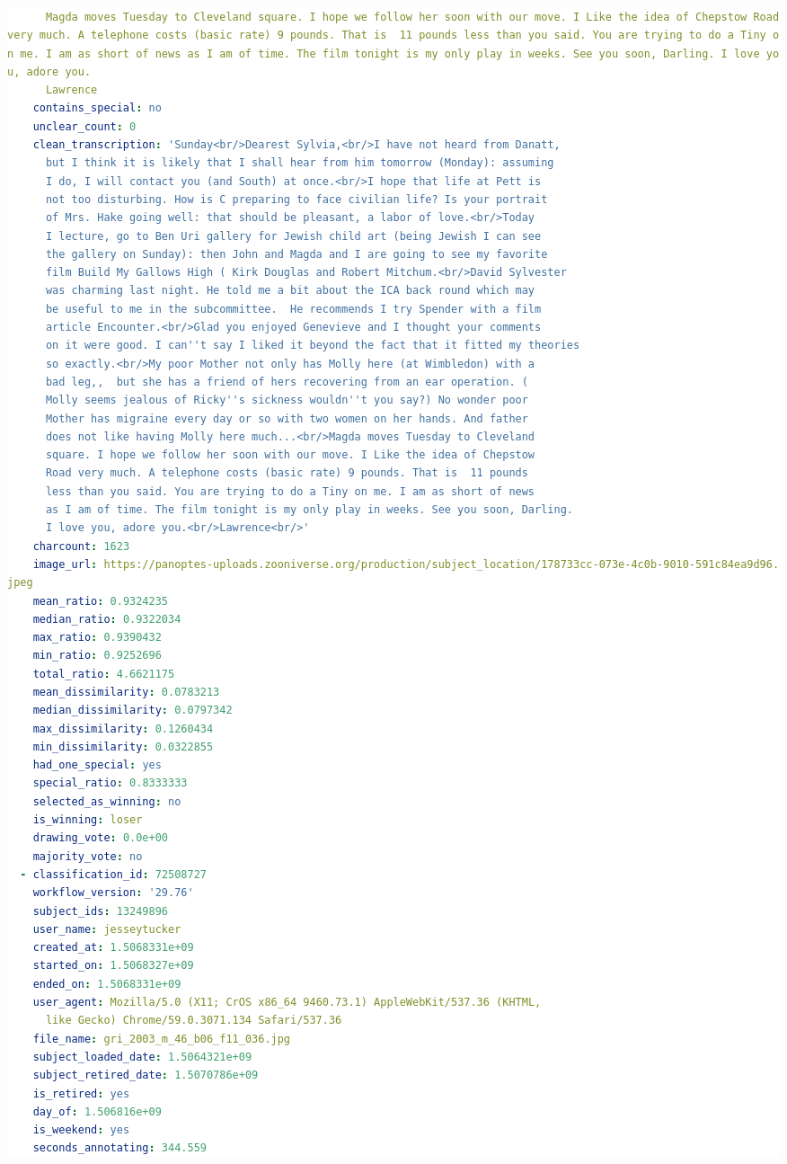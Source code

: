 ```yaml
      Magda moves Tuesday to Cleveland square. I hope we follow her soon with our move. I Like the idea of Chepstow Road very much. A telephone costs (basic rate) 9 pounds. That is  11 pounds less than you said. You are trying to do a Tiny on me. I am as short of news as I am of time. The film tonight is my only play in weeks. See you soon, Darling. I love you, adore you.
      Lawrence
    contains_special: no
    unclear_count: 0
    clean_transcription: 'Sunday<br/>Dearest Sylvia,<br/>I have not heard from Danatt,
      but I think it is likely that I shall hear from him tomorrow (Monday): assuming
      I do, I will contact you (and South) at once.<br/>I hope that life at Pett is
      not too disturbing. How is C preparing to face civilian life? Is your portrait
      of Mrs. Hake going well: that should be pleasant, a labor of love.<br/>Today
      I lecture, go to Ben Uri gallery for Jewish child art (being Jewish I can see
      the gallery on Sunday): then John and Magda and I are going to see my favorite
      film Build My Gallows High ( Kirk Douglas and Robert Mitchum.<br/>David Sylvester
      was charming last night. He told me a bit about the ICA back round which may
      be useful to me in the subcommittee.  He recommends I try Spender with a film
      article Encounter.<br/>Glad you enjoyed Genevieve and I thought your comments
      on it were good. I can''t say I liked it beyond the fact that it fitted my theories
      so exactly.<br/>My poor Mother not only has Molly here (at Wimbledon) with a
      bad leg,,  but she has a friend of hers recovering from an ear operation. (
      Molly seems jealous of Ricky''s sickness wouldn''t you say?) No wonder poor
      Mother has migraine every day or so with two women on her hands. And father
      does not like having Molly here much...<br/>Magda moves Tuesday to Cleveland
      square. I hope we follow her soon with our move. I Like the idea of Chepstow
      Road very much. A telephone costs (basic rate) 9 pounds. That is  11 pounds
      less than you said. You are trying to do a Tiny on me. I am as short of news
      as I am of time. The film tonight is my only play in weeks. See you soon, Darling.
      I love you, adore you.<br/>Lawrence<br/>'
    charcount: 1623
    image_url: https://panoptes-uploads.zooniverse.org/production/subject_location/178733cc-073e-4c0b-9010-591c84ea9d96.jpeg
    mean_ratio: 0.9324235
    median_ratio: 0.9322034
    max_ratio: 0.9390432
    min_ratio: 0.9252696
    total_ratio: 4.6621175
    mean_dissimilarity: 0.0783213
    median_dissimilarity: 0.0797342
    max_dissimilarity: 0.1260434
    min_dissimilarity: 0.0322855
    had_one_special: yes
    special_ratio: 0.8333333
    selected_as_winning: no
    is_winning: loser
    drawing_vote: 0.0e+00
    majority_vote: no
  - classification_id: 72508727
    workflow_version: '29.76'
    subject_ids: 13249896
    user_name: jesseytucker
    created_at: 1.5068331e+09
    started_on: 1.5068327e+09
    ended_on: 1.5068331e+09
    user_agent: Mozilla/5.0 (X11; CrOS x86_64 9460.73.1) AppleWebKit/537.36 (KHTML,
      like Gecko) Chrome/59.0.3071.134 Safari/537.36
    file_name: gri_2003_m_46_b06_f11_036.jpg
    subject_loaded_date: 1.5064321e+09
    subject_retired_date: 1.5070786e+09
    is_retired: yes
    day_of: 1.506816e+09
    is_weekend: yes
    seconds_annotating: 344.559
```